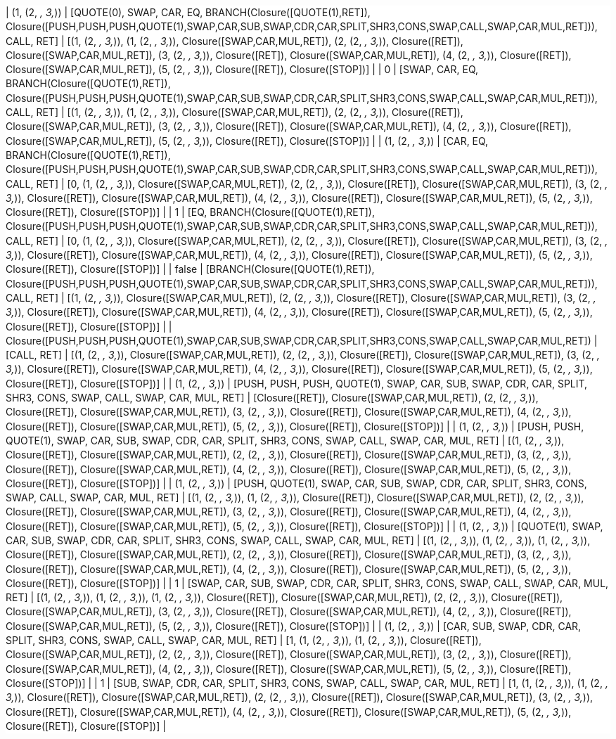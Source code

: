| (1, (2, _, 3,_)) | [QUOTE(0), SWAP, CAR, EQ, BRANCH(Closure([QUOTE(1),RET]), Closure([PUSH,PUSH,PUSH,QUOTE(1),SWAP,CAR,SUB,SWAP,CDR,CAR,SPLIT,SHR3,CONS,SWAP,CALL,SWAP,CAR,MUL,RET])), CALL, RET] | [(1, (2, _, 3,_)), (1, (2, _, 3,_)), Closure([SWAP,CAR,MUL,RET]), (2, (2, _, 3,_)), Closure([RET]), Closure([SWAP,CAR,MUL,RET]), (3, (2, _, 3,_)), Closure([RET]), Closure([SWAP,CAR,MUL,RET]), (4, (2, _, 3,_)), Closure([RET]), Closure([SWAP,CAR,MUL,RET]), (5, (2, _, 3,_)), Closure([RET]), Closure([STOP])] |
| 0 | [SWAP, CAR, EQ, BRANCH(Closure([QUOTE(1),RET]), Closure([PUSH,PUSH,PUSH,QUOTE(1),SWAP,CAR,SUB,SWAP,CDR,CAR,SPLIT,SHR3,CONS,SWAP,CALL,SWAP,CAR,MUL,RET])), CALL, RET] | [(1, (2, _, 3,_)), (1, (2, _, 3,_)), Closure([SWAP,CAR,MUL,RET]), (2, (2, _, 3,_)), Closure([RET]), Closure([SWAP,CAR,MUL,RET]), (3, (2, _, 3,_)), Closure([RET]), Closure([SWAP,CAR,MUL,RET]), (4, (2, _, 3,_)), Closure([RET]), Closure([SWAP,CAR,MUL,RET]), (5, (2, _, 3,_)), Closure([RET]), Closure([STOP])] |
| (1, (2, _, 3,_)) | [CAR, EQ, BRANCH(Closure([QUOTE(1),RET]), Closure([PUSH,PUSH,PUSH,QUOTE(1),SWAP,CAR,SUB,SWAP,CDR,CAR,SPLIT,SHR3,CONS,SWAP,CALL,SWAP,CAR,MUL,RET])), CALL, RET] | [0, (1, (2, _, 3,_)), Closure([SWAP,CAR,MUL,RET]), (2, (2, _, 3,_)), Closure([RET]), Closure([SWAP,CAR,MUL,RET]), (3, (2, _, 3,_)), Closure([RET]), Closure([SWAP,CAR,MUL,RET]), (4, (2, _, 3,_)), Closure([RET]), Closure([SWAP,CAR,MUL,RET]), (5, (2, _, 3,_)), Closure([RET]), Closure([STOP])] |
| 1 | [EQ, BRANCH(Closure([QUOTE(1),RET]), Closure([PUSH,PUSH,PUSH,QUOTE(1),SWAP,CAR,SUB,SWAP,CDR,CAR,SPLIT,SHR3,CONS,SWAP,CALL,SWAP,CAR,MUL,RET])), CALL, RET] | [0, (1, (2, _, 3,_)), Closure([SWAP,CAR,MUL,RET]), (2, (2, _, 3,_)), Closure([RET]), Closure([SWAP,CAR,MUL,RET]), (3, (2, _, 3,_)), Closure([RET]), Closure([SWAP,CAR,MUL,RET]), (4, (2, _, 3,_)), Closure([RET]), Closure([SWAP,CAR,MUL,RET]), (5, (2, _, 3,_)), Closure([RET]), Closure([STOP])] |
| false | [BRANCH(Closure([QUOTE(1),RET]), Closure([PUSH,PUSH,PUSH,QUOTE(1),SWAP,CAR,SUB,SWAP,CDR,CAR,SPLIT,SHR3,CONS,SWAP,CALL,SWAP,CAR,MUL,RET])), CALL, RET] | [(1, (2, _, 3,_)), Closure([SWAP,CAR,MUL,RET]), (2, (2, _, 3,_)), Closure([RET]), Closure([SWAP,CAR,MUL,RET]), (3, (2, _, 3,_)), Closure([RET]), Closure([SWAP,CAR,MUL,RET]), (4, (2, _, 3,_)), Closure([RET]), Closure([SWAP,CAR,MUL,RET]), (5, (2, _, 3,_)), Closure([RET]), Closure([STOP])] |
| Closure([PUSH,PUSH,PUSH,QUOTE(1),SWAP,CAR,SUB,SWAP,CDR,CAR,SPLIT,SHR3,CONS,SWAP,CALL,SWAP,CAR,MUL,RET]) | [CALL, RET] | [(1, (2, _, 3,_)), Closure([SWAP,CAR,MUL,RET]), (2, (2, _, 3,_)), Closure([RET]), Closure([SWAP,CAR,MUL,RET]), (3, (2, _, 3,_)), Closure([RET]), Closure([SWAP,CAR,MUL,RET]), (4, (2, _, 3,_)), Closure([RET]), Closure([SWAP,CAR,MUL,RET]), (5, (2, _, 3,_)), Closure([RET]), Closure([STOP])] |
| (1, (2, _, 3,_)) | [PUSH, PUSH, PUSH, QUOTE(1), SWAP, CAR, SUB, SWAP, CDR, CAR, SPLIT, SHR3, CONS, SWAP, CALL, SWAP, CAR, MUL, RET] | [Closure([RET]), Closure([SWAP,CAR,MUL,RET]), (2, (2, _, 3,_)), Closure([RET]), Closure([SWAP,CAR,MUL,RET]), (3, (2, _, 3,_)), Closure([RET]), Closure([SWAP,CAR,MUL,RET]), (4, (2, _, 3,_)), Closure([RET]), Closure([SWAP,CAR,MUL,RET]), (5, (2, _, 3,_)), Closure([RET]), Closure([STOP])] |
| (1, (2, _, 3,_)) | [PUSH, PUSH, QUOTE(1), SWAP, CAR, SUB, SWAP, CDR, CAR, SPLIT, SHR3, CONS, SWAP, CALL, SWAP, CAR, MUL, RET] | [(1, (2, _, 3,_)), Closure([RET]), Closure([SWAP,CAR,MUL,RET]), (2, (2, _, 3,_)), Closure([RET]), Closure([SWAP,CAR,MUL,RET]), (3, (2, _, 3,_)), Closure([RET]), Closure([SWAP,CAR,MUL,RET]), (4, (2, _, 3,_)), Closure([RET]), Closure([SWAP,CAR,MUL,RET]), (5, (2, _, 3,_)), Closure([RET]), Closure([STOP])] |
| (1, (2, _, 3,_)) | [PUSH, QUOTE(1), SWAP, CAR, SUB, SWAP, CDR, CAR, SPLIT, SHR3, CONS, SWAP, CALL, SWAP, CAR, MUL, RET] | [(1, (2, _, 3,_)), (1, (2, _, 3,_)), Closure([RET]), Closure([SWAP,CAR,MUL,RET]), (2, (2, _, 3,_)), Closure([RET]), Closure([SWAP,CAR,MUL,RET]), (3, (2, _, 3,_)), Closure([RET]), Closure([SWAP,CAR,MUL,RET]), (4, (2, _, 3,_)), Closure([RET]), Closure([SWAP,CAR,MUL,RET]), (5, (2, _, 3,_)), Closure([RET]), Closure([STOP])] |
| (1, (2, _, 3,_)) | [QUOTE(1), SWAP, CAR, SUB, SWAP, CDR, CAR, SPLIT, SHR3, CONS, SWAP, CALL, SWAP, CAR, MUL, RET] | [(1, (2, _, 3,_)), (1, (2, _, 3,_)), (1, (2, _, 3,_)), Closure([RET]), Closure([SWAP,CAR,MUL,RET]), (2, (2, _, 3,_)), Closure([RET]), Closure([SWAP,CAR,MUL,RET]), (3, (2, _, 3,_)), Closure([RET]), Closure([SWAP,CAR,MUL,RET]), (4, (2, _, 3,_)), Closure([RET]), Closure([SWAP,CAR,MUL,RET]), (5, (2, _, 3,_)), Closure([RET]), Closure([STOP])] |
| 1 | [SWAP, CAR, SUB, SWAP, CDR, CAR, SPLIT, SHR3, CONS, SWAP, CALL, SWAP, CAR, MUL, RET] | [(1, (2, _, 3,_)), (1, (2, _, 3,_)), (1, (2, _, 3,_)), Closure([RET]), Closure([SWAP,CAR,MUL,RET]), (2, (2, _, 3,_)), Closure([RET]), Closure([SWAP,CAR,MUL,RET]), (3, (2, _, 3,_)), Closure([RET]), Closure([SWAP,CAR,MUL,RET]), (4, (2, _, 3,_)), Closure([RET]), Closure([SWAP,CAR,MUL,RET]), (5, (2, _, 3,_)), Closure([RET]), Closure([STOP])] |
| (1, (2, _, 3,_)) | [CAR, SUB, SWAP, CDR, CAR, SPLIT, SHR3, CONS, SWAP, CALL, SWAP, CAR, MUL, RET] | [1, (1, (2, _, 3,_)), (1, (2, _, 3,_)), Closure([RET]), Closure([SWAP,CAR,MUL,RET]), (2, (2, _, 3,_)), Closure([RET]), Closure([SWAP,CAR,MUL,RET]), (3, (2, _, 3,_)), Closure([RET]), Closure([SWAP,CAR,MUL,RET]), (4, (2, _, 3,_)), Closure([RET]), Closure([SWAP,CAR,MUL,RET]), (5, (2, _, 3,_)), Closure([RET]), Closure([STOP])] |
| 1 | [SUB, SWAP, CDR, CAR, SPLIT, SHR3, CONS, SWAP, CALL, SWAP, CAR, MUL, RET] | [1, (1, (2, _, 3,_)), (1, (2, _, 3,_)), Closure([RET]), Closure([SWAP,CAR,MUL,RET]), (2, (2, _, 3,_)), Closure([RET]), Closure([SWAP,CAR,MUL,RET]), (3, (2, _, 3,_)), Closure([RET]), Closure([SWAP,CAR,MUL,RET]), (4, (2, _, 3,_)), Closure([RET]), Closure([SWAP,CAR,MUL,RET]), (5, (2, _, 3,_)), Closure([RET]), Closure([STOP])] |